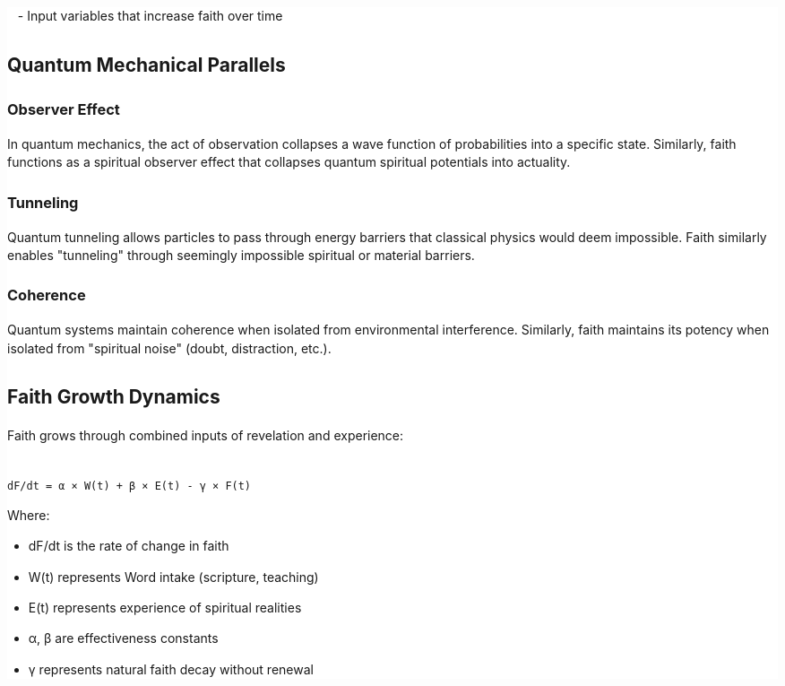    
   - Input variables that increase faith over time   
   
     
   
## Quantum Mechanical Parallels   
   
     
   
### Observer Effect   
   
In quantum mechanics, the act of observation collapses a wave function of probabilities into a specific state. Similarly, faith functions as a spiritual observer effect that collapses quantum spiritual potentials into actuality.   
   
     
   
### Tunneling   
   
Quantum tunneling allows particles to pass through energy barriers that classical physics would deem impossible. Faith similarly enables "tunneling" through seemingly impossible spiritual or material barriers.   
   
     
   
### Coherence   
   
Quantum systems maintain coherence when isolated from environmental interference. Similarly, faith maintains its potency when isolated from "spiritual noise" (doubt, distraction, etc.).   
   
     
   
## Faith Growth Dynamics   
   
     
   
Faith grows through combined inputs of revelation and experience:   
   
     
   
```

dF/dt = α × W(t) + β × E(t) - γ × F(t)

```
   
   
     
   
Where:   
   
   
- dF/dt is the rate of change in faith   
   
   
- W(t) represents Word intake (scripture, teaching)   
   
   
- E(t) represents experience of spiritual realities   
   
   
- α, β are effectiveness constants   
   
   
- γ represents natural faith decay without renewal   
   